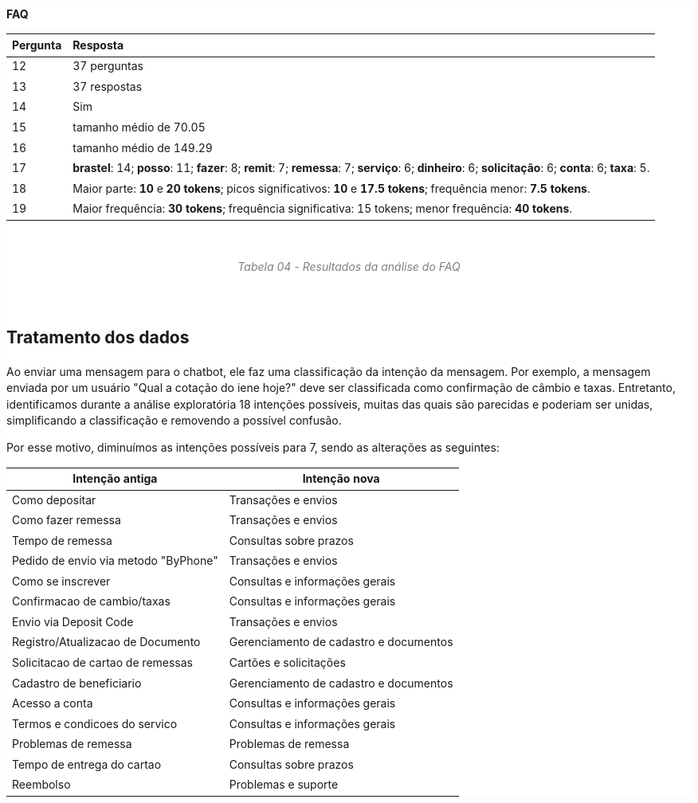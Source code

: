 
**FAQ**

| Pergunta | Resposta |
| :---- | :---- |
| 12 | 37 perguntas |
| 13 | 37 respostas |
| 14 | Sim |
| 15 | tamanho médio de 70.05 |
| 16 | tamanho médio de 149.29 |
| 17 | **brastel**: 14; **posso**: 11; **fazer**: 8; **remit**: 7; **remessa**: 7; **serviço**: 6; **dinheiro**: 6; **solicitação**: 6; **conta**: 6; **taxa**: 5\. |
| 18 | Maior parte: **10** e **20 tokens**; picos significativos: **10** e **17.5 tokens**; frequência menor: **7.5 tokens**. |
| 19 | Maior frequência: **30 tokens**; frequência significativa: 15 tokens; menor frequência: **40 tokens**. |
<div style="flex: 1;">
    <br>
    <p style="color: gray; font-style: italic; text-align: center;">Tabela 04 - Resultados da análise do FAQ  </p>
    <br>
</div>



## Tratamento dos dados

Ao enviar uma mensagem para o chatbot, ele faz uma classificação da intenção da mensagem. Por exemplo, a mensagem enviada por um usuário "Qual a cotação do iene hoje?" deve ser classificada como confirmação de câmbio e taxas. Entretanto, identificamos durante a análise exploratória 18 intenções possíveis, muitas das quais são parecidas e poderiam ser unidas, simplificando a classificação e removendo a possível confusão.

Por esse motivo, diminuímos as intenções possíveis para 7, sendo as alterações as seguintes:

| Intenção antiga                        | Intenção nova                         |
|----------------------------------------|---------------------------------------|
| Como depositar                         | Transações e envios                   |
| Como fazer remessa                     | Transações e envios                   |
| Tempo de remessa                       | Consultas sobre prazos                |
| Pedido de envio via metodo "ByPhone"   | Transações e envios                   |
| Como se inscrever                      | Consultas e informações gerais        |
| Confirmacao de cambio/taxas            | Consultas e informações gerais        |
| Envio via Deposit Code                 | Transações e envios                   |
| Registro/Atualizacao de Documento      | Gerenciamento de cadastro e documentos|
| Solicitacao de cartao de remessas      | Cartões e solicitações                |
| Cadastro de beneficiario               | Gerenciamento de cadastro e documentos|
| Acesso a conta                         | Consultas e informações gerais        |
| Termos e condicoes do servico          | Consultas e informações gerais        |
| Problemas de remessa                   | Problemas de remessa                  |
| Tempo de entrega do cartao             | Consultas sobre prazos                |
| Reembolso                              | Problemas e suporte                   |